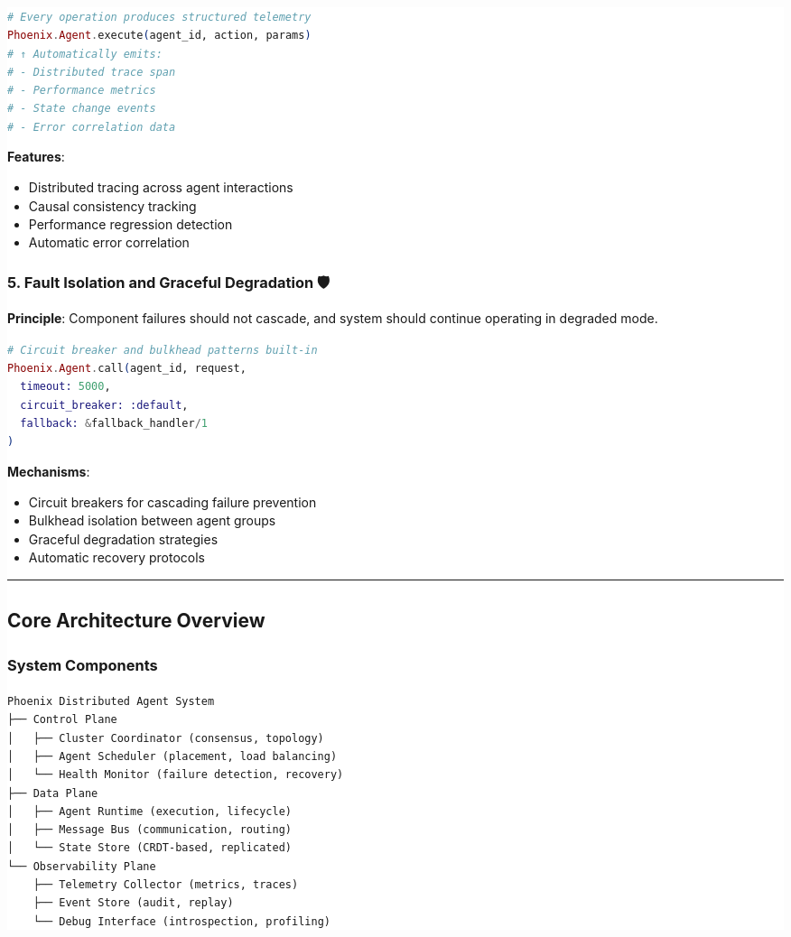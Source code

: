 ```elixir
# Every operation produces structured telemetry
Phoenix.Agent.execute(agent_id, action, params)
# ↑ Automatically emits:
# - Distributed trace span
# - Performance metrics
# - State change events
# - Error correlation data
```

**Features**:
- Distributed tracing across agent interactions
- Causal consistency tracking
- Performance regression detection
- Automatic error correlation

### 5. **Fault Isolation and Graceful Degradation** 🛡️

**Principle**: Component failures should not cascade, and system should continue operating in degraded mode.

```elixir
# Circuit breaker and bulkhead patterns built-in
Phoenix.Agent.call(agent_id, request, 
  timeout: 5000,
  circuit_breaker: :default,
  fallback: &fallback_handler/1
)
```

**Mechanisms**:
- Circuit breakers for cascading failure prevention
- Bulkhead isolation between agent groups
- Graceful degradation strategies
- Automatic recovery protocols

---

## Core Architecture Overview

### System Components

```
Phoenix Distributed Agent System
├── Control Plane
│   ├── Cluster Coordinator (consensus, topology)
│   ├── Agent Scheduler (placement, load balancing)
│   └── Health Monitor (failure detection, recovery)
├── Data Plane  
│   ├── Agent Runtime (execution, lifecycle)
│   ├── Message Bus (communication, routing)
│   └── State Store (CRDT-based, replicated)
└── Observability Plane
    ├── Telemetry Collector (metrics, traces)
    ├── Event Store (audit, replay)
    └── Debug Interface (introspection, profiling)
```
